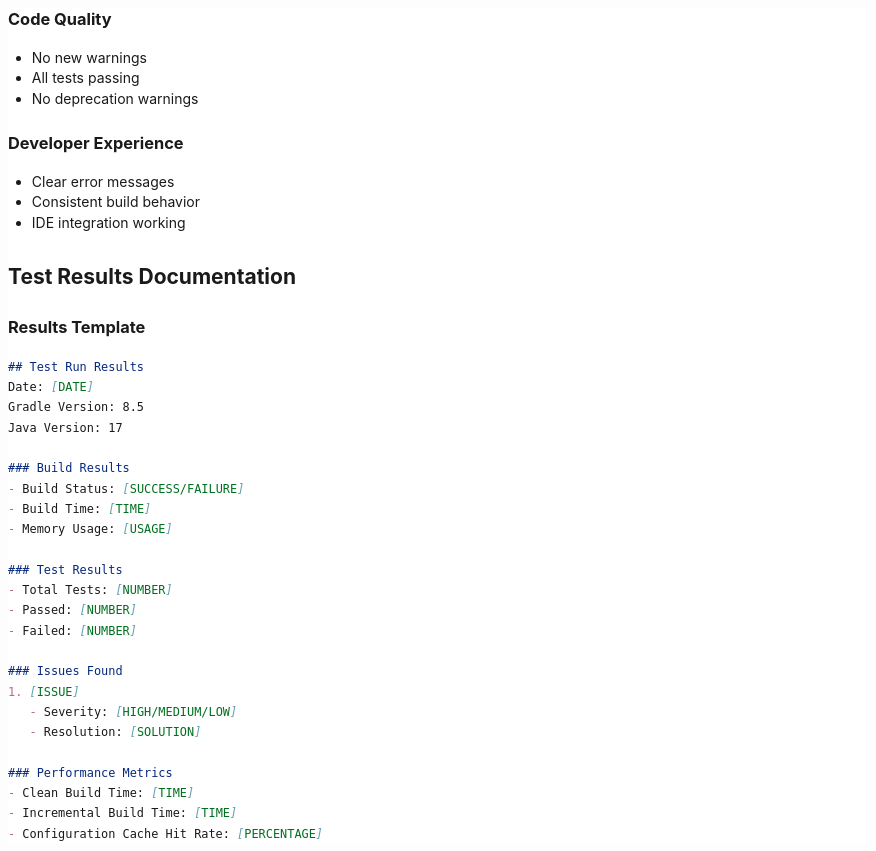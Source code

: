 ### Code Quality
- No new warnings
- All tests passing
- No deprecation warnings

### Developer Experience
- Clear error messages
- Consistent build behavior
- IDE integration working

## Test Results Documentation

### Results Template
```markdown
## Test Run Results
Date: [DATE]
Gradle Version: 8.5
Java Version: 17

### Build Results
- Build Status: [SUCCESS/FAILURE]
- Build Time: [TIME]
- Memory Usage: [USAGE]

### Test Results
- Total Tests: [NUMBER]
- Passed: [NUMBER]
- Failed: [NUMBER]

### Issues Found
1. [ISSUE]
   - Severity: [HIGH/MEDIUM/LOW]
   - Resolution: [SOLUTION]

### Performance Metrics
- Clean Build Time: [TIME]
- Incremental Build Time: [TIME]
- Configuration Cache Hit Rate: [PERCENTAGE]
